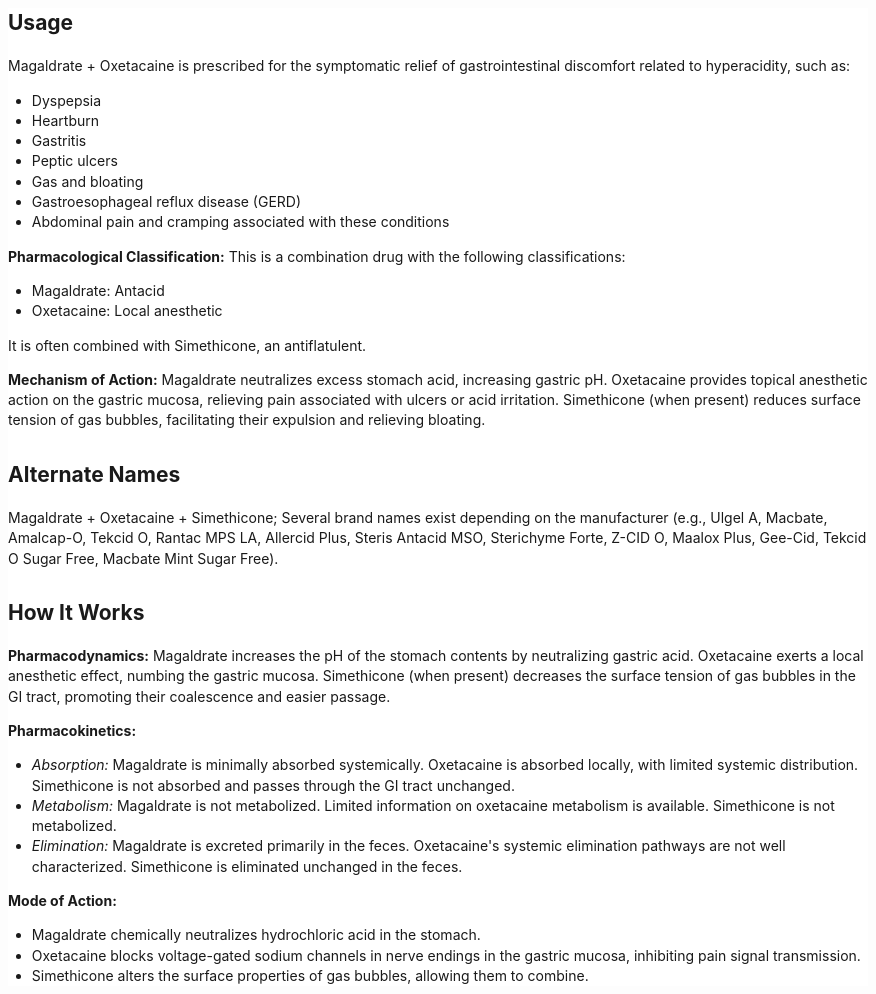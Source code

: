 ## **Usage**

Magaldrate + Oxetacaine is prescribed for the symptomatic relief of gastrointestinal discomfort related to hyperacidity, such as:

*   Dyspepsia
*   Heartburn
*   Gastritis
*   Peptic ulcers
*   Gas and bloating
*   Gastroesophageal reflux disease (GERD)
*   Abdominal pain and cramping associated with these conditions

**Pharmacological Classification:** This is a combination drug with the following classifications:

*   Magaldrate: Antacid
*   Oxetacaine: Local anesthetic

It is often combined with Simethicone, an antiflatulent.

**Mechanism of Action:** Magaldrate neutralizes excess stomach acid, increasing gastric pH. Oxetacaine provides topical anesthetic action on the gastric mucosa, relieving pain associated with ulcers or acid irritation.  Simethicone (when present) reduces surface tension of gas bubbles, facilitating their expulsion and relieving bloating.

## **Alternate Names**

Magaldrate + Oxetacaine + Simethicone; Several brand names exist depending on the manufacturer (e.g., Ulgel A, Macbate, Amalcap-O, Tekcid O,  Rantac MPS LA, Allercid Plus, Steris Antacid MSO, Sterichyme Forte,  Z-CID O, Maalox Plus, Gee-Cid, Tekcid O Sugar Free, Macbate Mint Sugar Free).

## **How It Works**

**Pharmacodynamics:** Magaldrate increases the pH of the stomach contents by neutralizing gastric acid. Oxetacaine exerts a local anesthetic effect, numbing the gastric mucosa. Simethicone (when present) decreases the surface tension of gas bubbles in the GI tract, promoting their coalescence and easier passage.

**Pharmacokinetics:**

*   *Absorption:* Magaldrate is minimally absorbed systemically. Oxetacaine is absorbed locally, with limited systemic distribution. Simethicone is not absorbed and passes through the GI tract unchanged.
*   *Metabolism:* Magaldrate is not metabolized.  Limited information on oxetacaine metabolism is available. Simethicone is not metabolized.
*   *Elimination:* Magaldrate is excreted primarily in the feces. Oxetacaine's systemic elimination pathways are not well characterized. Simethicone is eliminated unchanged in the feces.

**Mode of Action:**

*   Magaldrate chemically neutralizes hydrochloric acid in the stomach.
*   Oxetacaine blocks voltage-gated sodium channels in nerve endings in the gastric mucosa, inhibiting pain signal transmission.
*   Simethicone alters the surface properties of gas bubbles, allowing them to combine.
